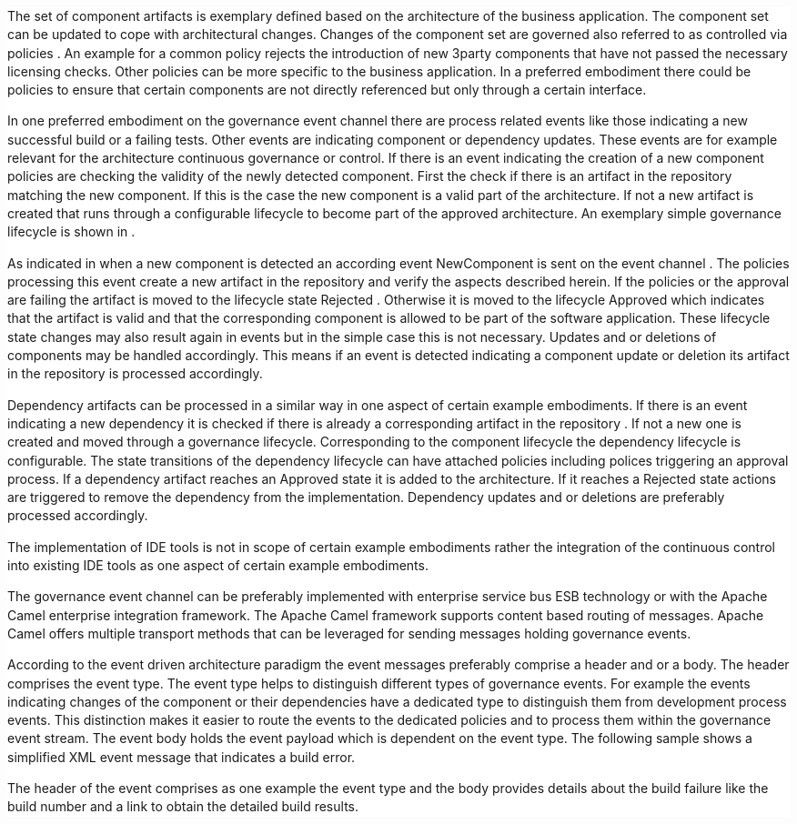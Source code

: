 The set of component artifacts is exemplary defined based on the architecture of the business application. The component set can be updated to cope with architectural changes. Changes of the component set are governed also referred to as controlled via policies . An example for a common policy rejects the introduction of new 3party components that have not passed the necessary licensing checks. Other policies can be more specific to the business application. In a preferred embodiment there could be policies to ensure that certain components are not directly referenced but only through a certain interface.

In one preferred embodiment on the governance event channel there are process related events like those indicating a new successful build or a failing tests. Other events are indicating component or dependency updates. These events are for example relevant for the architecture continuous governance or control. If there is an event indicating the creation of a new component policies are checking the validity of the newly detected component. First the check if there is an artifact in the repository matching the new component. If this is the case the new component is a valid part of the architecture. If not a new artifact is created that runs through a configurable lifecycle to become part of the approved architecture. An exemplary simple governance lifecycle is shown in .

As indicated in when a new component is detected an according event NewComponent is sent on the event channel . The policies processing this event create a new artifact in the repository and verify the aspects described herein. If the policies or the approval are failing the artifact is moved to the lifecycle state Rejected . Otherwise it is moved to the lifecycle Approved which indicates that the artifact is valid and that the corresponding component is allowed to be part of the software application. These lifecycle state changes may also result again in events but in the simple case this is not necessary. Updates and or deletions of components may be handled accordingly. This means if an event is detected indicating a component update or deletion its artifact in the repository is processed accordingly.

Dependency artifacts can be processed in a similar way in one aspect of certain example embodiments. If there is an event indicating a new dependency it is checked if there is already a corresponding artifact in the repository . If not a new one is created and moved through a governance lifecycle. Corresponding to the component lifecycle the dependency lifecycle is configurable. The state transitions of the dependency lifecycle can have attached policies including polices triggering an approval process. If a dependency artifact reaches an Approved state it is added to the architecture. If it reaches a Rejected state actions are triggered to remove the dependency from the implementation. Dependency updates and or deletions are preferably processed accordingly.

The implementation of IDE tools is not in scope of certain example embodiments rather the integration of the continuous control into existing IDE tools as one aspect of certain example embodiments.

The governance event channel can be preferably implemented with enterprise service bus ESB technology or with the Apache Camel enterprise integration framework. The Apache Camel framework supports content based routing of messages. Apache Camel offers multiple transport methods that can be leveraged for sending messages holding governance events.

According to the event driven architecture paradigm the event messages preferably comprise a header and or a body. The header comprises the event type. The event type helps to distinguish different types of governance events. For example the events indicating changes of the component or their dependencies have a dedicated type to distinguish them from development process events. This distinction makes it easier to route the events to the dedicated policies and to process them within the governance event stream. The event body holds the event payload which is dependent on the event type. The following sample shows a simplified XML event message that indicates a build error.

The header of the event comprises as one example the event type and the body provides details about the build failure like the build number and a link to obtain the detailed build results.
